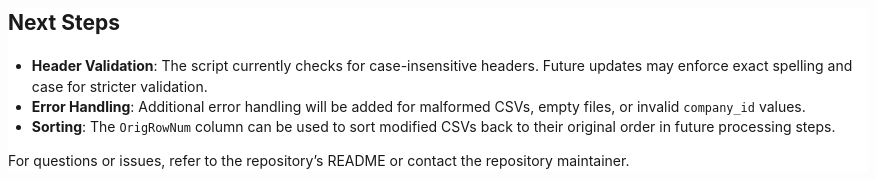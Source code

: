 ## Next Steps
- **Header Validation**: The script currently checks for case-insensitive headers. Future updates may enforce exact spelling and case for stricter validation.
- **Error Handling**: Additional error handling will be added for malformed CSVs, empty files, or invalid `company_id` values.
- **Sorting**: The `OrigRowNum` column can be used to sort modified CSVs back to their original order in future processing steps.

For questions or issues, refer to the repository’s README or contact the repository maintainer.